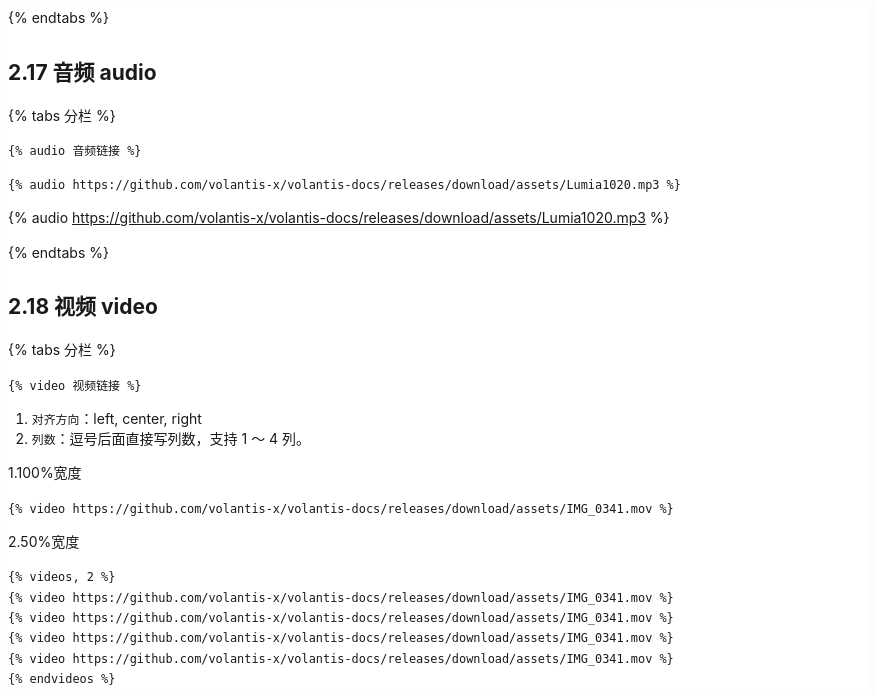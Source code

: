 

{% endtabs %}

## 2.17 音频 audio

{% tabs 分栏 %}



```Markdown
{% audio 音频链接 %}
```





```Markdown
{% audio https://github.com/volantis-x/volantis-docs/releases/download/assets/Lumia1020.mp3 %}
```





{% audio https://github.com/volantis-x/volantis-docs/releases/download/assets/Lumia1020.mp3 %}



{% endtabs %}

## 2.18 视频 video

{% tabs 分栏 %}



```Markdown
{% video 视频链接 %}
```





1. `对齐方向`：left, center, right
2. `列数`：逗号后面直接写列数，支持 1 ～ 4 列。
   



1.100%宽度

```Markdown
{% video https://github.com/volantis-x/volantis-docs/releases/download/assets/IMG_0341.mov %}
```

2.50%宽度

```Markdown
{% videos, 2 %}
{% video https://github.com/volantis-x/volantis-docs/releases/download/assets/IMG_0341.mov %}
{% video https://github.com/volantis-x/volantis-docs/releases/download/assets/IMG_0341.mov %}
{% video https://github.com/volantis-x/volantis-docs/releases/download/assets/IMG_0341.mov %}
{% video https://github.com/volantis-x/volantis-docs/releases/download/assets/IMG_0341.mov %}
{% endvideos %}
```
